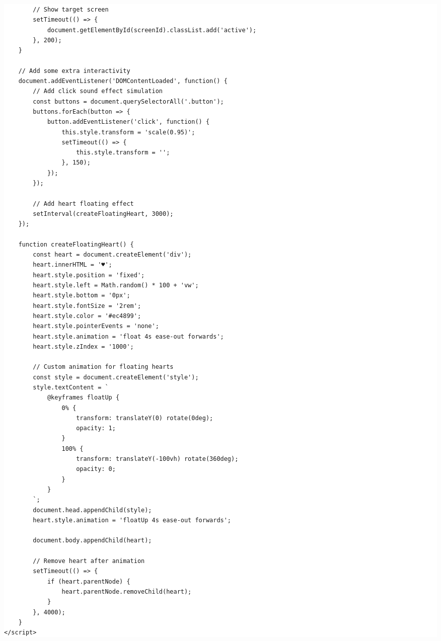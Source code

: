             // Show target screen
            setTimeout(() => {
                document.getElementById(screenId).classList.add('active');
            }, 200);
        }

        // Add some extra interactivity
        document.addEventListener('DOMContentLoaded', function() {
            // Add click sound effect simulation
            const buttons = document.querySelectorAll('.button');
            buttons.forEach(button => {
                button.addEventListener('click', function() {
                    this.style.transform = 'scale(0.95)';
                    setTimeout(() => {
                        this.style.transform = '';
                    }, 150);
                });
            });

            // Add heart floating effect
            setInterval(createFloatingHeart, 3000);
        });

        function createFloatingHeart() {
            const heart = document.createElement('div');
            heart.innerHTML = '♥';
            heart.style.position = 'fixed';
            heart.style.left = Math.random() * 100 + 'vw';
            heart.style.bottom = '0px';
            heart.style.fontSize = '2rem';
            heart.style.color = '#ec4899';
            heart.style.pointerEvents = 'none';
            heart.style.animation = 'float 4s ease-out forwards';
            heart.style.zIndex = '1000';
            
            // Custom animation for floating hearts
            const style = document.createElement('style');
            style.textContent = `
                @keyframes floatUp {
                    0% {
                        transform: translateY(0) rotate(0deg);
                        opacity: 1;
                    }
                    100% {
                        transform: translateY(-100vh) rotate(360deg);
                        opacity: 0;
                    }
                }
            `;
            document.head.appendChild(style);
            heart.style.animation = 'floatUp 4s ease-out forwards';
            
            document.body.appendChild(heart);
            
            // Remove heart after animation
            setTimeout(() => {
                if (heart.parentNode) {
                    heart.parentNode.removeChild(heart);
                }
            }, 4000);
        }
    </script>
</body>
</html>
